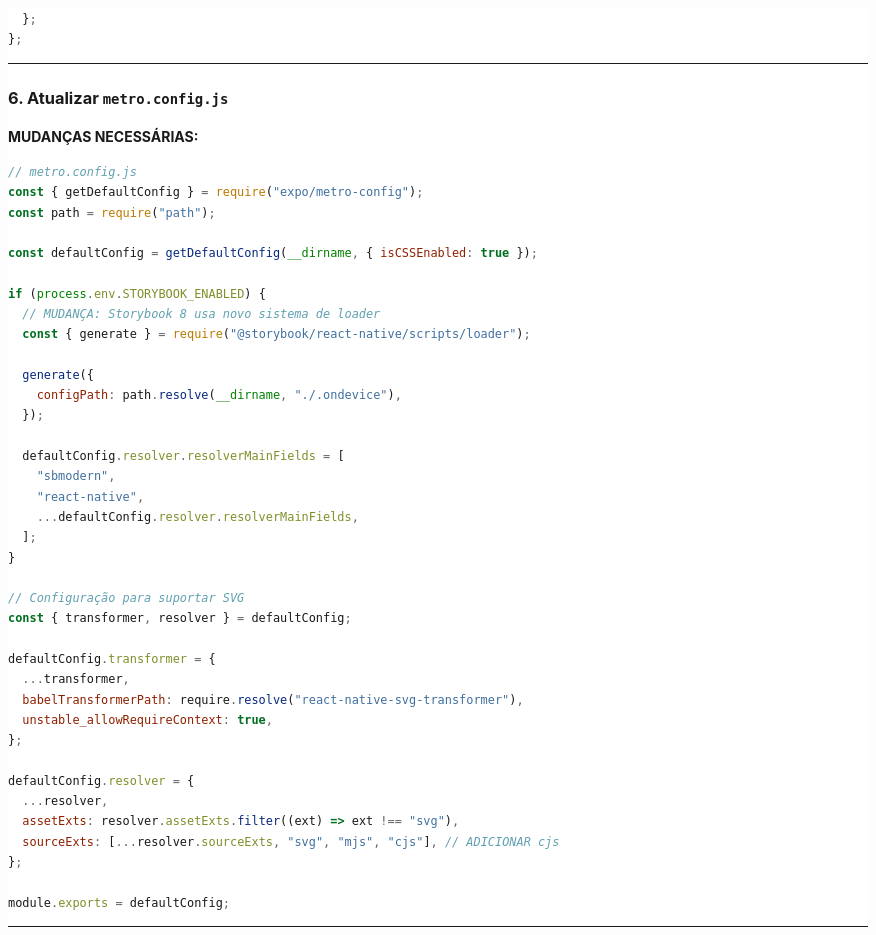 ```javascript
  };
};
```

---

### 6. Atualizar `metro.config.js`

**MUDANÇAS NECESSÁRIAS:**

```javascript
// metro.config.js
const { getDefaultConfig } = require("expo/metro-config");
const path = require("path");

const defaultConfig = getDefaultConfig(__dirname, { isCSSEnabled: true });

if (process.env.STORYBOOK_ENABLED) {
  // MUDANÇA: Storybook 8 usa novo sistema de loader
  const { generate } = require("@storybook/react-native/scripts/loader");
  
  generate({
    configPath: path.resolve(__dirname, "./.ondevice"),
  });

  defaultConfig.resolver.resolverMainFields = [
    "sbmodern",
    "react-native",
    ...defaultConfig.resolver.resolverMainFields,
  ];
}

// Configuração para suportar SVG
const { transformer, resolver } = defaultConfig;

defaultConfig.transformer = {
  ...transformer,
  babelTransformerPath: require.resolve("react-native-svg-transformer"),
  unstable_allowRequireContext: true,
};

defaultConfig.resolver = {
  ...resolver,
  assetExts: resolver.assetExts.filter((ext) => ext !== "svg"),
  sourceExts: [...resolver.sourceExts, "svg", "mjs", "cjs"], // ADICIONAR cjs
};

module.exports = defaultConfig;
```

---
